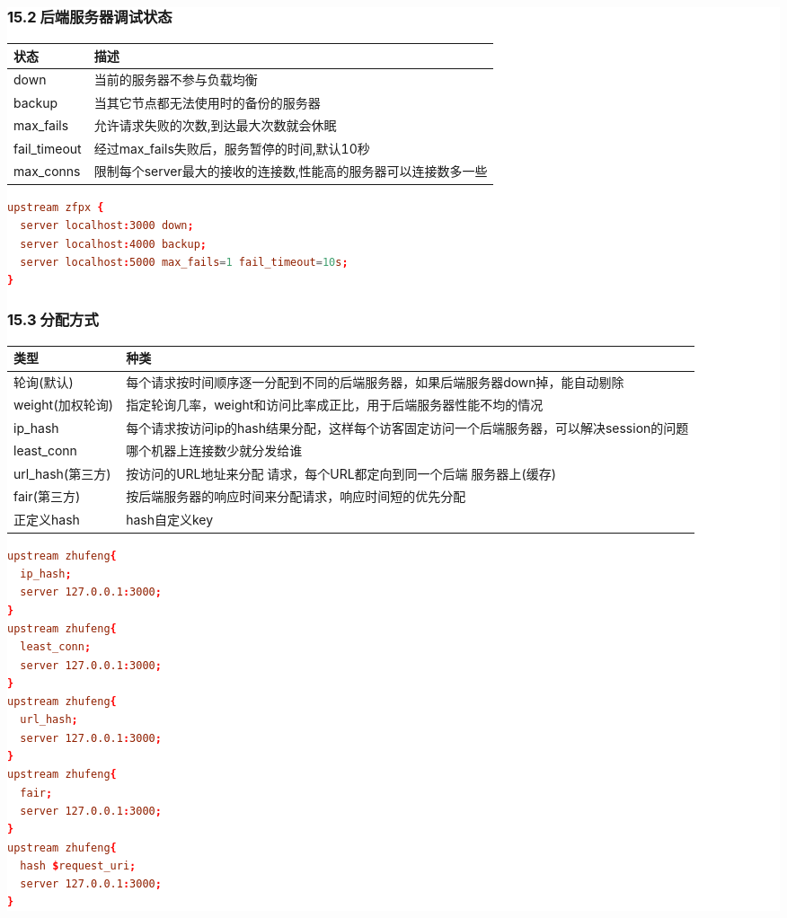 ### 15.2 后端服务器调试状态

| 状态         | 描述                                                         |
| :----------- | :----------------------------------------------------------- |
| down         | 当前的服务器不参与负载均衡                                   |
| backup       | 当其它节点都无法使用时的备份的服务器                         |
| max_fails    | 允许请求失败的次数,到达最大次数就会休眠                      |
| fail_timeout | 经过max_fails失败后，服务暂停的时间,默认10秒                 |
| max_conns    | 限制每个server最大的接收的连接数,性能高的服务器可以连接数多一些 |

```conf
upstream zfpx {
  server localhost:3000 down;
  server localhost:4000 backup;
  server localhost:5000 max_fails=1 fail_timeout=10s;
}
```

### 15.3 分配方式

| 类型             | 种类                                                         |
| :--------------- | :----------------------------------------------------------- |
| 轮询(默认)       | 每个请求按时间顺序逐一分配到不同的后端服务器，如果后端服务器down掉，能自动剔除 |
| weight(加权轮询) | 指定轮询几率，weight和访问比率成正比，用于后端服务器性能不均的情况 |
| ip_hash          | 每个请求按访问ip的hash结果分配，这样每个访客固定访问一个后端服务器，可以解决session的问题 |
| least_conn       | 哪个机器上连接数少就分发给谁                                 |
| url_hash(第三方) | 按访问的URL地址来分配 请求，每个URL都定向到同一个后端 服务器上(缓存) |
| fair(第三方)     | 按后端服务器的响应时间来分配请求，响应时间短的优先分配       |
| 正定义hash       | hash自定义key                                                |

```conf
upstream zhufeng{
  ip_hash;
  server 127.0.0.1:3000;
}
upstream zhufeng{
  least_conn;
  server 127.0.0.1:3000;
}
upstream zhufeng{
  url_hash;
  server 127.0.0.1:3000;
}
upstream zhufeng{
  fair;
  server 127.0.0.1:3000;
}
upstream zhufeng{
  hash $request_uri;
  server 127.0.0.1:3000;
}
```
